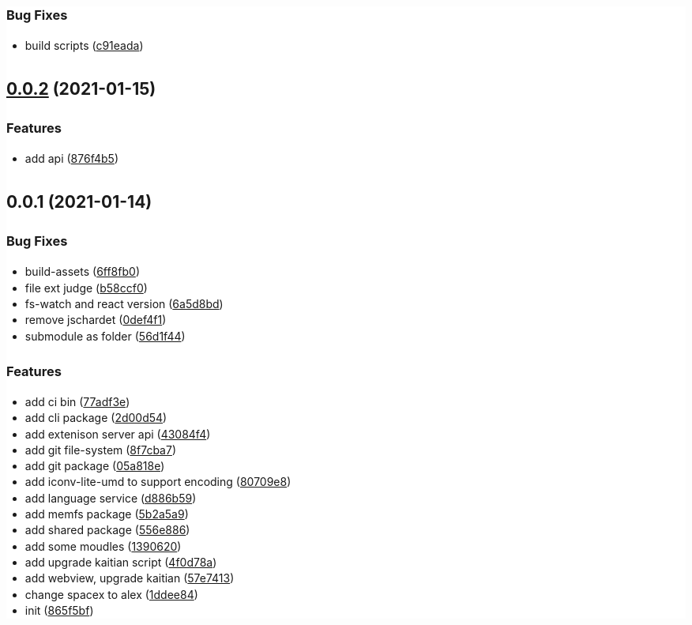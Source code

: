 
### Bug Fixes

* build scripts ([c91eada](https://code.alipay.com/cloud-ide/crew-dragon/commits/c91eada00c5c16d7828200f87aecd45474e221cb))



## [0.0.2](https://code.alipay.com/cloud-ide/crew-dragon/compare/v0.0.1...v0.0.2) (2021-01-15)


### Features

* add api ([876f4b5](https://code.alipay.com/cloud-ide/crew-dragon/commits/876f4b5812ec5f38e3c12ad70a66bf7e44225b1c))



## 0.0.1 (2021-01-14)


### Bug Fixes

* build-assets ([6ff8fb0](https://code.alipay.com/cloud-ide/crew-dragon/commits/6ff8fb064c339e3142634a4319ae7682caba1533))
* file ext judge ([b58ccf0](https://code.alipay.com/cloud-ide/crew-dragon/commits/b58ccf003045537e950c4a233574c8681d692c73))
* fs-watch and react version ([6a5d8bd](https://code.alipay.com/cloud-ide/crew-dragon/commits/6a5d8bdb1a6054ac41bdb21681b4ab090f22f20e))
* remove jschardet ([0def4f1](https://code.alipay.com/cloud-ide/crew-dragon/commits/0def4f12ea35ab5d93237d9a59461ac36bdfe8ac))
* submodule as folder ([56d1f44](https://code.alipay.com/cloud-ide/crew-dragon/commits/56d1f4402e47f42022c65a5991a99168d6cc0d03))


### Features

* add ci bin ([77adf3e](https://code.alipay.com/cloud-ide/crew-dragon/commits/77adf3e23c55dc555e9491e0b69139799dc3d09c))
* add cli package ([2d00d54](https://code.alipay.com/cloud-ide/crew-dragon/commits/2d00d5426328e80ca464c0a5fff19f11ea3dd685))
* add extenison server api ([43084f4](https://code.alipay.com/cloud-ide/crew-dragon/commits/43084f47ea584c281966f40332154e431bb79ca6))
* add git file-system ([8f7cba7](https://code.alipay.com/cloud-ide/crew-dragon/commits/8f7cba74d4e88c18fa122b28f07040ea416c35be))
* add git package ([05a818e](https://code.alipay.com/cloud-ide/crew-dragon/commits/05a818eac677bcdf772f21897f58217a0c3cdd5f))
* add iconv-lite-umd to support encoding ([80709e8](https://code.alipay.com/cloud-ide/crew-dragon/commits/80709e8b54166ebe4bb9e94c93f1dabc48df2b9f))
* add language service ([d886b59](https://code.alipay.com/cloud-ide/crew-dragon/commits/d886b595524396ee4c05780a207a841946a6ddd5))
* add memfs package ([5b2a5a9](https://code.alipay.com/cloud-ide/crew-dragon/commits/5b2a5a91cf6f6f9d8d7255b7502c82a7cebc42ab))
* add shared package ([556e886](https://code.alipay.com/cloud-ide/crew-dragon/commits/556e886e989bdd49e562c3fd29172188e2106fd3))
* add some moudles ([1390620](https://code.alipay.com/cloud-ide/crew-dragon/commits/1390620705d5e7cb00c89467cd1eb566ac0e61e7))
* add upgrade kaitian script ([4f0d78a](https://code.alipay.com/cloud-ide/crew-dragon/commits/4f0d78aa0a533f0ca5cf95818aca72d18aef57ca))
* add webview, upgrade kaitian ([57e7413](https://code.alipay.com/cloud-ide/crew-dragon/commits/57e7413b1d4ace95fc784a78a4d2155c5f0ce6c5))
* change spacex to alex ([1ddee84](https://code.alipay.com/cloud-ide/crew-dragon/commits/1ddee84705e6cc424e9ebc515cec75ca71154cb5))
* init ([865f5bf](https://code.alipay.com/cloud-ide/crew-dragon/commits/865f5bf1967fa86447ac4c997b66adef07a4b4e5))
